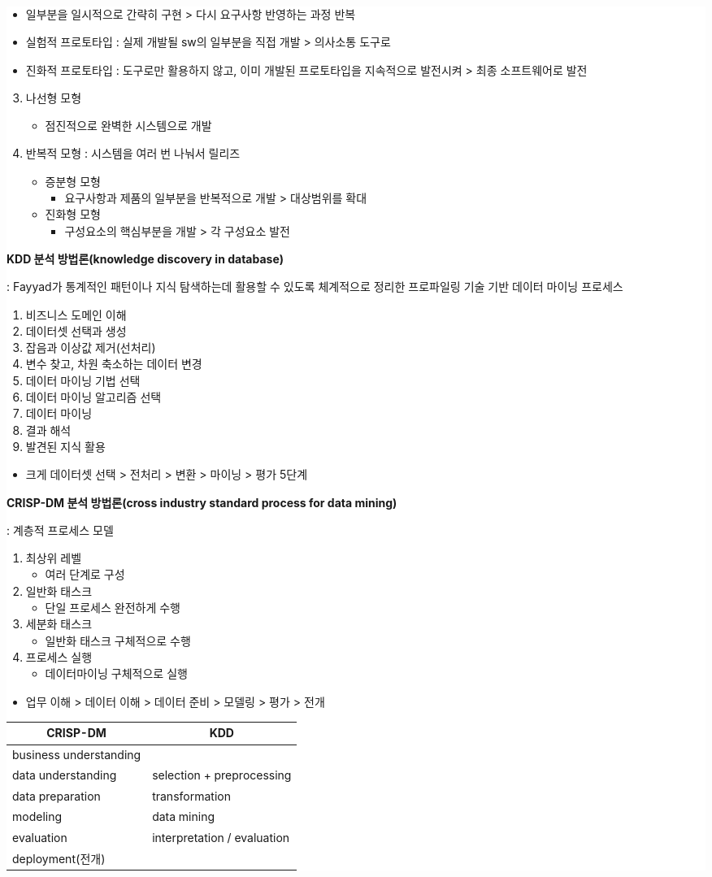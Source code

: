    - 일부분을 일시적으로 간략히 구현 > 다시 요구사항 반영하는 과정 반복

   - 실험적 프로토타입 : 실제 개발될 sw의 일부분을 직접 개발 > 의사소통 도구로

   - 진화적 프로토타입 : 도구로만 활용하지 않고, 이미 개발된 프로토타입을 지속적으로 발전시켜 > 최종 소프트웨어로 발전

3. 나선형 모형

   - 점진적으로 완벽한 시스템으로 개발

4. 반복적 모형 : 시스템을 여러 번 나눠서 릴리즈

   - 증분형 모형
     - 요구사항과 제품의 일부분을 반복적으로 개발 > 대상범위를 확대
   - 진화형 모형
     - 구성요소의 핵심부분을 개발 > 각 구성요소 발전



**KDD 분석 방법론(knowledge discovery in database)**

: Fayyad가 통계적인 패턴이나 지식 탐색하는데 활용할 수 있도록 체계적으로 정리한 프로파일링 기술 기반 데이터 마이닝 프로세스

1. 비즈니스 도메인 이해
2. 데이터셋 선택과 생성
3. 잡음과 이상값 제거(선처리)
4. 변수 찾고, 차원 축소하는 데이터 변경
5. 데이터 마이닝 기법 선택
6. 데이터 마이닝 알고리즘 선택
7. 데이터 마이닝
8. 결과 해석
9. 발견된 지식 활용

- 크게 데이터셋 선택 > 전처리 > 변환 > 마이닝 > 평가 5단계



**CRISP-DM 분석 방법론(cross industry standard process for data mining)**

: 계층적 프로세스 모델

1. 최상위 레벨
   - 여러 단계로 구성
2. 일반화 태스크
   - 단일 프로세스 완전하게 수행
3. 세분화 태스크
   - 일반화 태스크 구체적으로 수행
4. 프로세스 실행
   - 데이터마이닝 구체적으로 실행

- 업무 이해 > 데이터 이해 > 데이터 준비 > 모델링 > 평가 > 전개



| CRISP-DM               | KDD                         |
| ---------------------- | --------------------------- |
| business understanding |                             |
| data understanding     | selection + preprocessing   |
| data preparation       | transformation              |
| modeling               | data mining                 |
| evaluation             | interpretation / evaluation |
| deployment(전개)       |                             |

